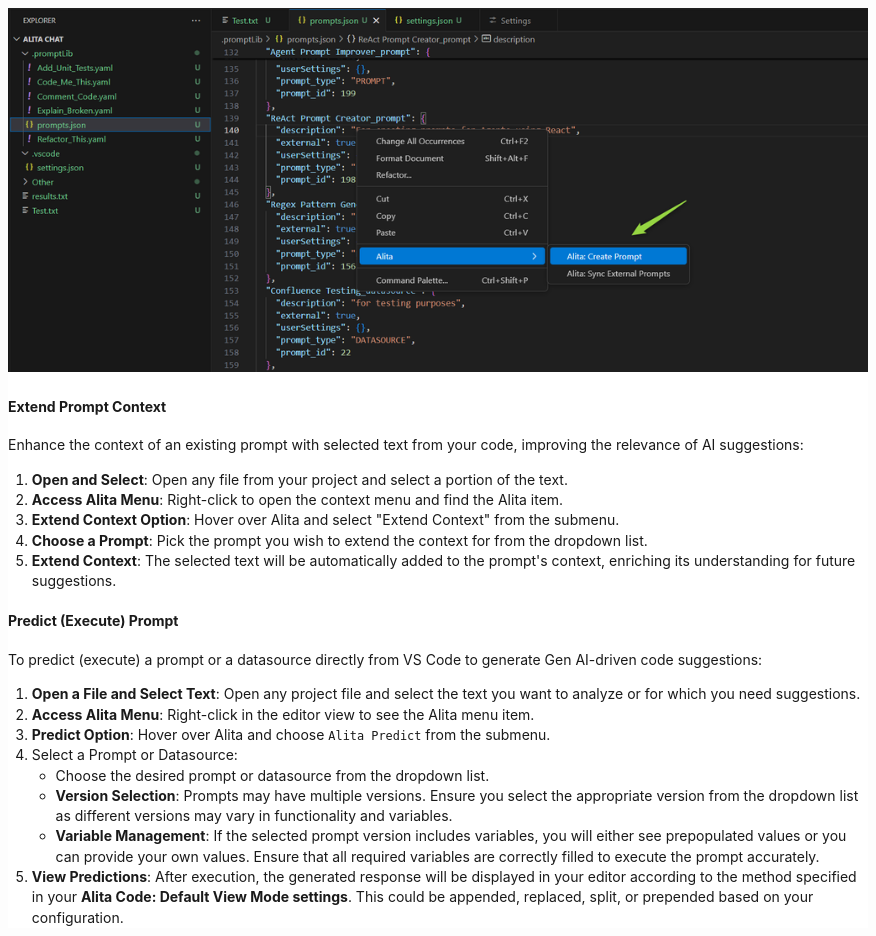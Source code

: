 ![VS-AlitaCode_Create_Prompt](<../../img/user-guide/extensions/code/VS-AlitaCode_Create_Prompt.png>)

#### Extend Prompt Context

Enhance the context of an existing prompt with selected text from your code, improving the relevance of AI suggestions:

1. **Open and Select**: Open any file from your project and select a portion of the text.
2. **Access Alita Menu**: Right-click to open the context menu and find the Alita item.
3. **Extend Context Option**: Hover over Alita and select "Extend Context" from the submenu.
4. **Choose a Prompt**: Pick the prompt you wish to extend the context for from the dropdown list.
5. **Extend Context**: The selected text will be automatically added to the prompt's context, enriching its understanding for future suggestions.

#### Predict (Execute) Prompt

To predict (execute) a prompt or a datasource directly from VS Code to generate Gen AI-driven code suggestions:

1. **Open a File and Select Text**: Open any project file and select the text you want to analyze or for which you need suggestions.
2. **Access Alita Menu**: Right-click in the editor view to see the Alita menu item.
3. **Predict Option**: Hover over Alita and choose `Alita Predict` from the submenu.
4. Select a Prompt or Datasource:
   * Choose the desired prompt or datasource from the dropdown list.
   * **Version Selection**: Prompts may have multiple versions. Ensure you select the appropriate version from the dropdown list as different versions may vary in functionality and variables.
   * **Variable Management**: If the selected prompt version includes variables, you will either see prepopulated values or you can provide your own values. Ensure that all required variables are correctly filled to execute the prompt accurately.
5. **View Predictions**: After execution, the generated response will be displayed in your editor according to the method specified in your **Alita Code: Default View Mode settings**. This could be appended, replaced, split, or prepended based on your configuration.
